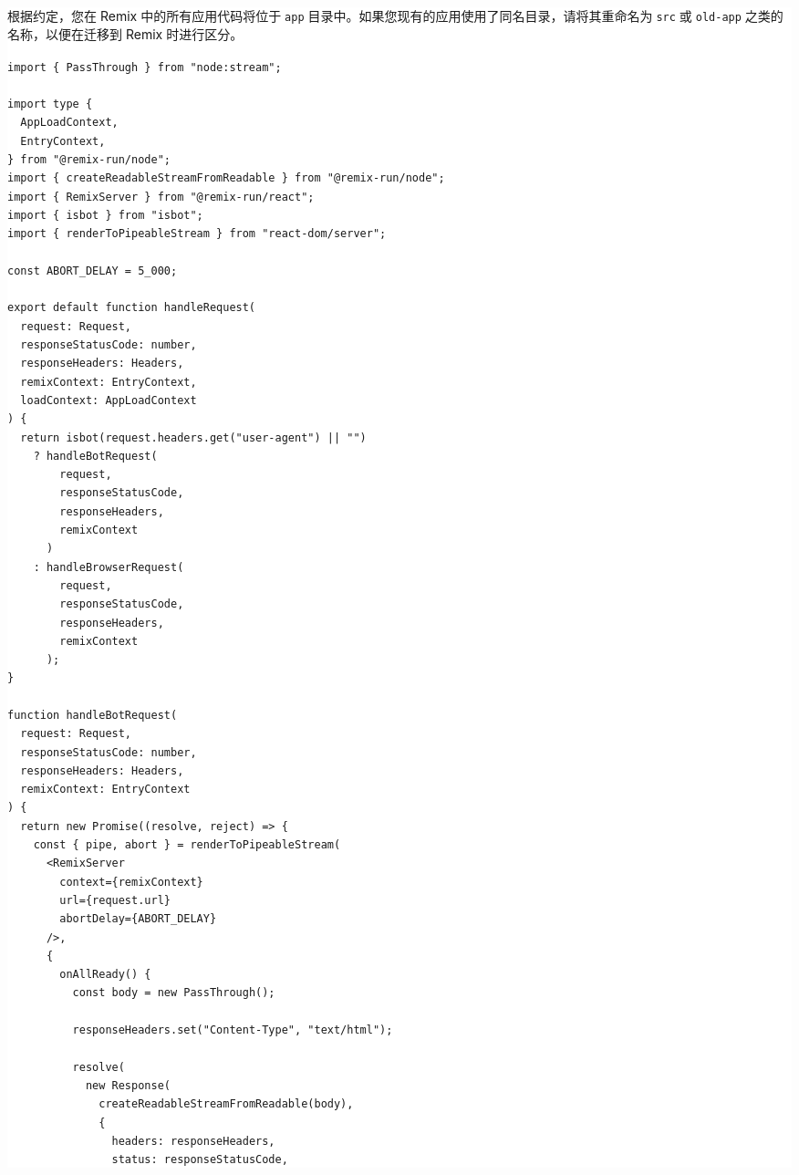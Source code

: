 <docs-info>根据约定，您在 Remix 中的所有应用代码将位于 `app` 目录中。如果您现有的应用使用了同名目录，请将其重命名为 `src` 或 `old-app` 之类的名称，以便在迁移到 Remix 时进行区分。</docs-info>

```tsx filename=app/entry.server.tsx
import { PassThrough } from "node:stream";

import type {
  AppLoadContext,
  EntryContext,
} from "@remix-run/node";
import { createReadableStreamFromReadable } from "@remix-run/node";
import { RemixServer } from "@remix-run/react";
import { isbot } from "isbot";
import { renderToPipeableStream } from "react-dom/server";

const ABORT_DELAY = 5_000;

export default function handleRequest(
  request: Request,
  responseStatusCode: number,
  responseHeaders: Headers,
  remixContext: EntryContext,
  loadContext: AppLoadContext
) {
  return isbot(request.headers.get("user-agent") || "")
    ? handleBotRequest(
        request,
        responseStatusCode,
        responseHeaders,
        remixContext
      )
    : handleBrowserRequest(
        request,
        responseStatusCode,
        responseHeaders,
        remixContext
      );
}

function handleBotRequest(
  request: Request,
  responseStatusCode: number,
  responseHeaders: Headers,
  remixContext: EntryContext
) {
  return new Promise((resolve, reject) => {
    const { pipe, abort } = renderToPipeableStream(
      <RemixServer
        context={remixContext}
        url={request.url}
        abortDelay={ABORT_DELAY}
      />,
      {
        onAllReady() {
          const body = new PassThrough();

          responseHeaders.set("Content-Type", "text/html");

          resolve(
            new Response(
              createReadableStreamFromReadable(body),
              {
                headers: responseHeaders,
                status: responseStatusCode,
```